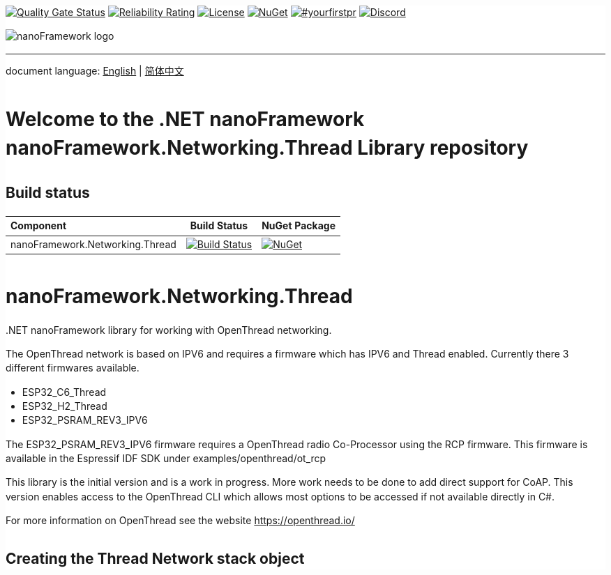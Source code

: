 [![Quality Gate Status](https://sonarcloud.io/api/project_badges/measure?project=nanoframework_nanoFramework.Networking.Thread&metric=alert_status)](https://sonarcloud.io/dashboard?id=nanoframework_nanoFramework.Networking.Thread) [![Reliability Rating](https://sonarcloud.io/api/project_badges/measure?project=nanoframework_nanoFramework.Networking.Thread&metric=reliability_rating)](https://sonarcloud.io/dashboard?id=nanoframework_nanoFramework.Networking.Thread) [![License](https://img.shields.io/badge/License-MIT-blue.svg)](LICENSE) [![NuGet](https://img.shields.io/nuget/dt/nanoFramework.Networking.Thread.svg?label=NuGet&style=flat&logo=nuget)](https://www.nuget.org/packages/nanoFramework.Networking.Thread/) [![#yourfirstpr](https://img.shields.io/badge/first--timers--only-friendly-blue.svg)](https://github.com/nanoframework/Home/blob/main/CONTRIBUTING.md) [![Discord](https://img.shields.io/discord/478725473862549535.svg?logo=discord&logoColor=white&label=Discord&color=7289DA)](https://discord.gg/gCyBu8T)

![nanoFramework logo](https://raw.githubusercontent.com/nanoframework/Home/main/resources/logo/nanoFramework-repo-logo.png)

-----
document language: [English](README.md) | [简体中文](README.zh-cn.md)

# Welcome to the .NET **nanoFramework** nanoFramework.Networking.Thread Library repository

## Build status

| Component | Build Status | NuGet Package |
|:-|---|---|
| nanoFramework.Networking.Thread | [![Build Status](https://dev.azure.com/nanoframework/nanoFramework.Networking.Thread/_apis/build/status%2Fnanoframework.nanoFramework.Networking.Thread?repoName=nanoframework%2FnanoFramework.Networking.Thread&branchName=main)](https://dev.azure.com/nanoframework/nanoFramework.Networking.Thread/_build/latest?definitionId=109&repoName=nanoframework%2FnanoFramework.Networking.Thread&branchName=main) | [![NuGet](https://img.shields.io/nuget/v/nanoFramework.Networking.Thread.svg?label=NuGet&style=flat&logo=nuget)](https://www.nuget.org/packages/nanoFramework.Networking.Thread/) |

# nanoFramework.Networking.Thread

 .NET nanoFramework library for working with OpenThread networking. 
 
 The OpenThread network is based on IPV6 and requires a firmware which has IPV6 and Thread enabled.
 Currently there 3 different firmwares available.

 - ESP32_C6_Thread
 - ESP32_H2_Thread
 - ESP32_PSRAM_REV3_IPV6
 
 The ESP32_PSRAM_REV3_IPV6 firmware requires a OpenThread radio Co-Processor using the RCP firmware. This 
 firmware is available in the Espressif IDF SDK under examples/openthread/ot_rcp
 
 This library is the initial version and is a work in progress. More work needs to be done to add direct support for CoAP.
 This version enables access to the OpenThread CLI which allows most options to be accessed if not available directly in C#.
 
 For more information on OpenThread see the website https://openthread.io/

 ## Creating the Thread Network stack object
